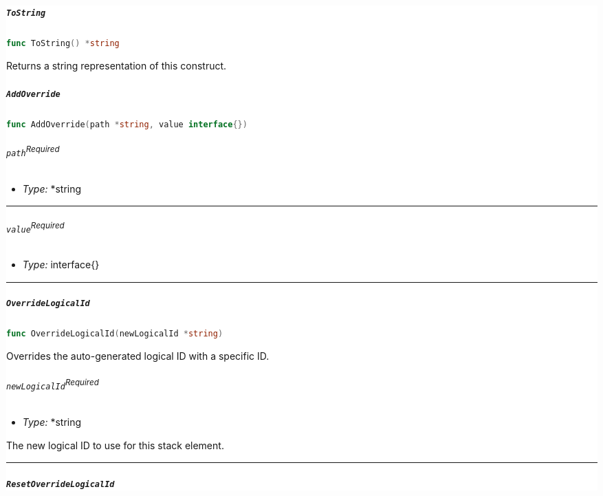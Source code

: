 ##### `ToString` <a name="ToString" id="@cdktf/provider-databricks.dataDatabricksSchemas.DataDatabricksSchemas.toString"></a>

```go
func ToString() *string
```

Returns a string representation of this construct.

##### `AddOverride` <a name="AddOverride" id="@cdktf/provider-databricks.dataDatabricksSchemas.DataDatabricksSchemas.addOverride"></a>

```go
func AddOverride(path *string, value interface{})
```

###### `path`<sup>Required</sup> <a name="path" id="@cdktf/provider-databricks.dataDatabricksSchemas.DataDatabricksSchemas.addOverride.parameter.path"></a>

- *Type:* *string

---

###### `value`<sup>Required</sup> <a name="value" id="@cdktf/provider-databricks.dataDatabricksSchemas.DataDatabricksSchemas.addOverride.parameter.value"></a>

- *Type:* interface{}

---

##### `OverrideLogicalId` <a name="OverrideLogicalId" id="@cdktf/provider-databricks.dataDatabricksSchemas.DataDatabricksSchemas.overrideLogicalId"></a>

```go
func OverrideLogicalId(newLogicalId *string)
```

Overrides the auto-generated logical ID with a specific ID.

###### `newLogicalId`<sup>Required</sup> <a name="newLogicalId" id="@cdktf/provider-databricks.dataDatabricksSchemas.DataDatabricksSchemas.overrideLogicalId.parameter.newLogicalId"></a>

- *Type:* *string

The new logical ID to use for this stack element.

---

##### `ResetOverrideLogicalId` <a name="ResetOverrideLogicalId" id="@cdktf/provider-databricks.dataDatabricksSchemas.DataDatabricksSchemas.resetOverrideLogicalId"></a>

